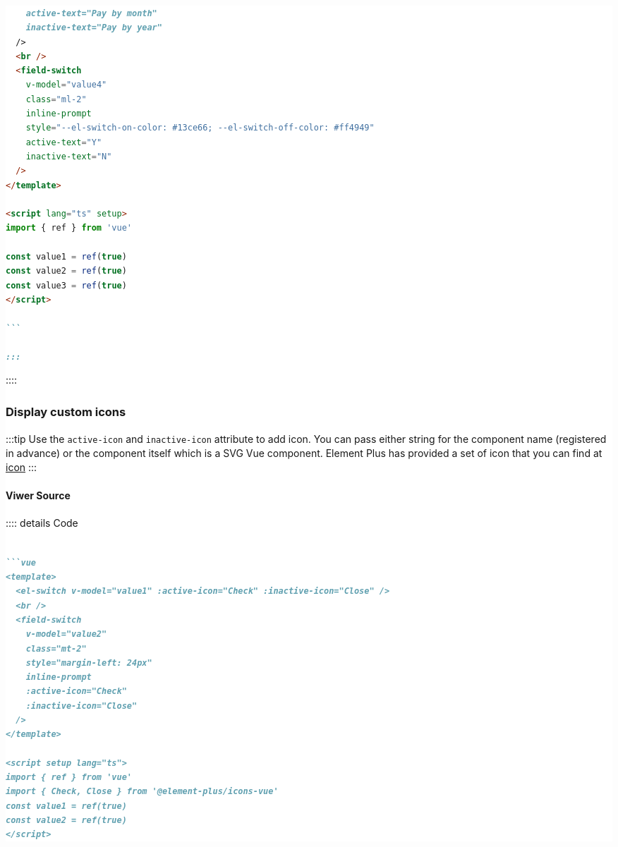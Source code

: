 ````md
    active-text="Pay by month"
    inactive-text="Pay by year"
  />
  <br />
  <field-switch
    v-model="value4"
    class="ml-2"
    inline-prompt
    style="--el-switch-on-color: #13ce66; --el-switch-off-color: #ff4949"
    active-text="Y"
    inactive-text="N"
  />
</template>

<script lang="ts" setup>
import { ref } from 'vue'

const value1 = ref(true)
const value2 = ref(true)
const value3 = ref(true)
</script>

```

:::
````
::::


### Display custom icons

:::tip
Use the `active-icon` and `inactive-icon` attribute to add icon. You can pass either string for the component name (registered in advance) or the component itself which is a SVG Vue component. Element Plus has provided a set of icon that you can find at [icon](https://element-plus.org/en-US/component/icon.html)
:::

<SwitchIcon />

#### Viwer Source

:::: details Code

````md

```vue
<template>
  <el-switch v-model="value1" :active-icon="Check" :inactive-icon="Close" />
  <br />
  <field-switch
    v-model="value2"
    class="mt-2"
    style="margin-left: 24px"
    inline-prompt
    :active-icon="Check"
    :inactive-icon="Close"
  />
</template>

<script setup lang="ts">
import { ref } from 'vue'
import { Check, Close } from '@element-plus/icons-vue'
const value1 = ref(true)
const value2 = ref(true)
</script>
````
